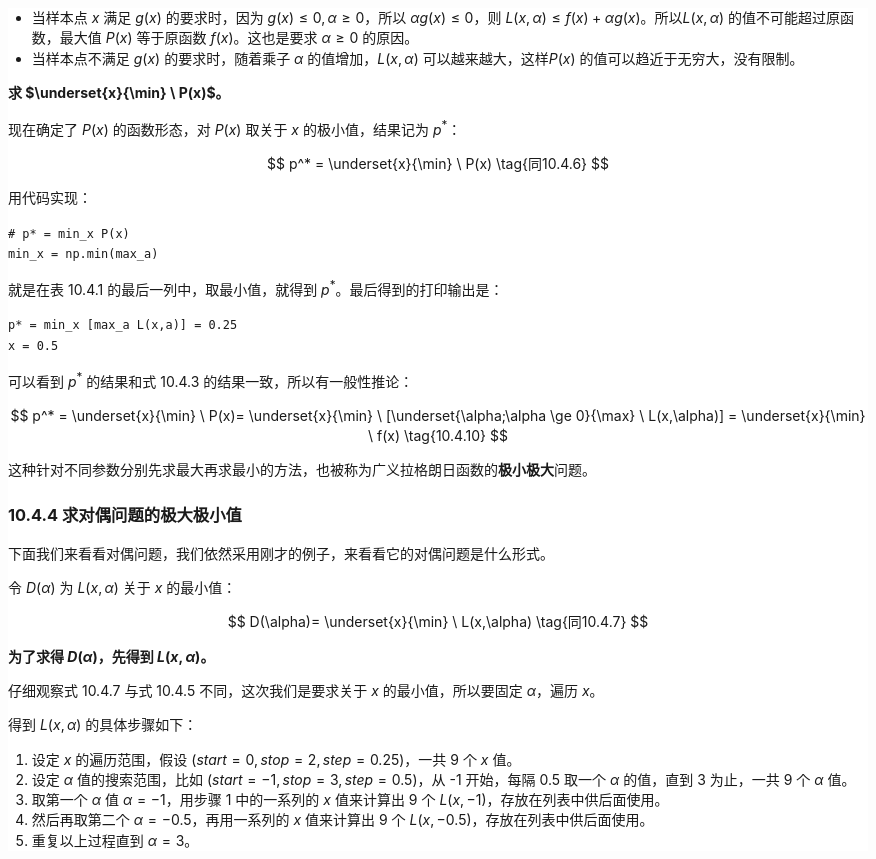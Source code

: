 - 当样本点 $x$ 满足 $g(x)$ 的要求时，因为 $g(x) \le 0, \alpha \ge 0$，所以 $\alpha g(x) \le 0$，则 $L(x,\alpha) \le f(x)+\alpha g(x)$。所以$L(x,\alpha)$ 的值不可能超过原函数，最大值 $P(x)$ 等于原函数 $f(x)$。这也是要求 $\alpha \ge 0$ 的原因。
- 当样本点不满足 $g(x)$ 的要求时，随着乘子 $\alpha$ 的值增加，$L(x,\alpha)$ 可以越来越大，这样$P(x)$ 的值可以趋近于无穷大，没有限制。

**求 $\underset{x}{\min} \ P(x)$。**

现在确定了 $P(x)$ 的函数形态，对 $P(x)$ 取关于 $x$ 的极小值，结果记为 $p^*$：

$$
p^* = \underset{x}{\min} \ P(x)
\tag{同10.4.6}
$$

用代码实现：

```
# p* = min_x P(x)
min_x = np.min(max_a)
```
就是在表 10.4.1 的最后一列中，取最小值，就得到 $p^*$。最后得到的打印输出是：

```
p* = min_x [max_a L(x,a)] = 0.25
x = 0.5
```

可以看到 $p^*$ 的结果和式 10.4.3 的结果一致，所以有一般性推论：


$$
p^* = \underset{x}{\min} \ P(x)=  \underset{x}{\min} \ [\underset{\alpha;\alpha \ge 0}{\max} \ L(x,\alpha)] = \underset{x}{\min} \ f(x)
\tag{10.4.10}
$$

这种针对不同参数分别先求最大再求最小的方法，也被称为广义拉格朗日函数的**极小极大**问题。


### 10.4.4 求对偶问题的极大极小值

下面我们来看看对偶问题，我们依然采用刚才的例子，来看看它的对偶问题是什么形式。

令 $D(\alpha)$ 为 $L(x,\alpha)$ 关于 $x$ 的最小值：

$$
D(\alpha)= \underset{x}{\min} \ L(x,\alpha) \tag{同10.4.7}
$$

**为了求得 $D(\alpha)$，先得到 $L(x,\alpha)$。**

仔细观察式 10.4.7 与式 10.4.5 不同，这次我们是要求关于 $x$ 的最小值，所以要固定 $\alpha$，遍历 $x$。

得到 $L(x,\alpha)$ 的具体步骤如下：

1. 设定 $x$ 的遍历范围，假设 $(start=0, stop=2, step=0.25)$，一共 9 个 $x$ 值。
2. 设定 $\alpha$ 值的搜索范围，比如 $(start=-1, stop=3, step=0.5)$，从 -1 开始，每隔 0.5 取一个 $\alpha$ 的值，直到 3 为止，一共 9 个 $\alpha$ 值。
3. 取第一个 $\alpha$ 值 $\alpha=-1$，用步骤 1 中的一系列的 $x$ 值来计算出 9 个 $L(x,-1)$，存放在列表中供后面使用。
4. 然后再取第二个 $\alpha=-0.5$，再用一系列的 $x$ 值来计算出 9 个 $L(x,-0.5)$，存放在列表中供后面使用。
5. 重复以上过程直到 $\alpha=3$。
